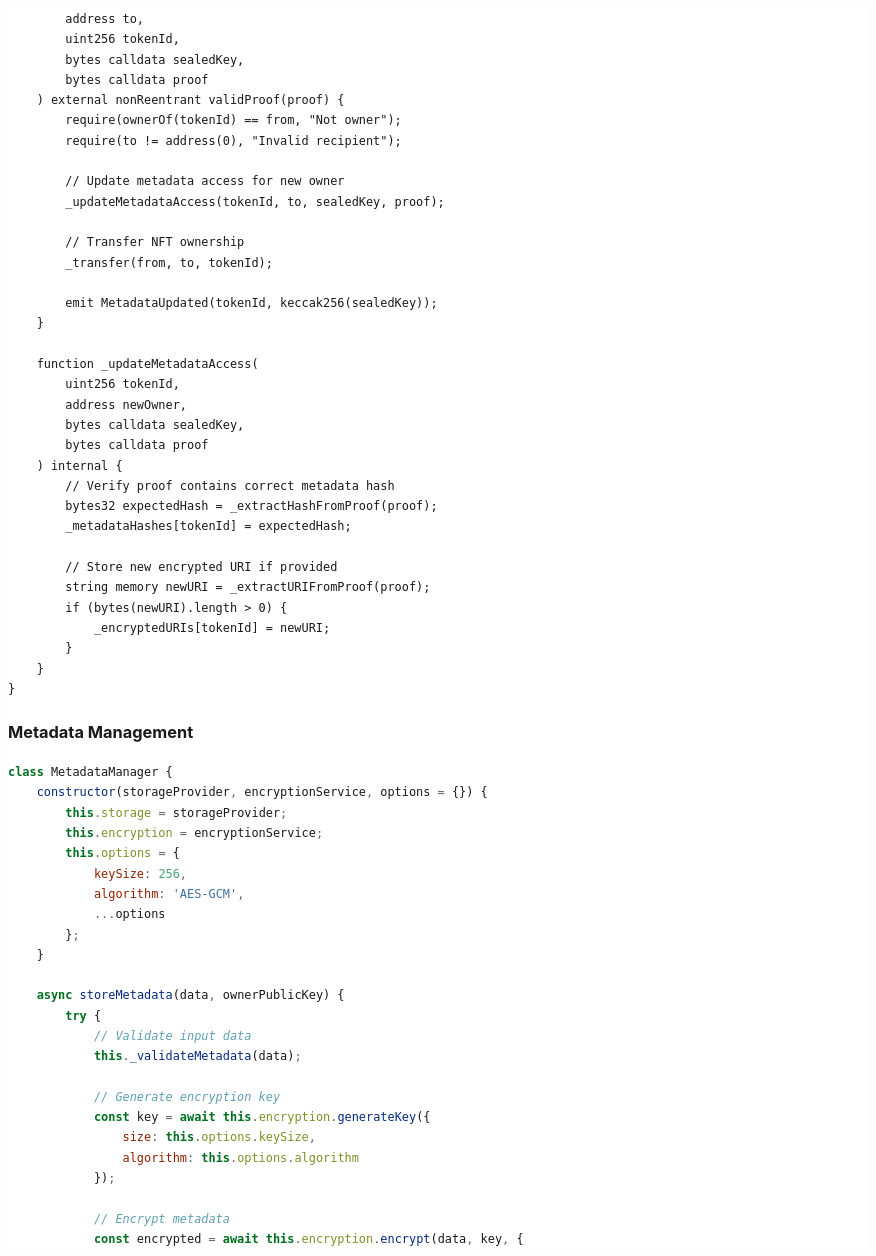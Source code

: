 ```solidity
        address to,
        uint256 tokenId,
        bytes calldata sealedKey,
        bytes calldata proof
    ) external nonReentrant validProof(proof) {
        require(ownerOf(tokenId) == from, "Not owner");
        require(to != address(0), "Invalid recipient");
        
        // Update metadata access for new owner
        _updateMetadataAccess(tokenId, to, sealedKey, proof);
        
        // Transfer NFT ownership
        _transfer(from, to, tokenId);
        
        emit MetadataUpdated(tokenId, keccak256(sealedKey));
    }
    
    function _updateMetadataAccess(
        uint256 tokenId,
        address newOwner,
        bytes calldata sealedKey,
        bytes calldata proof
    ) internal {
        // Verify proof contains correct metadata hash
        bytes32 expectedHash = _extractHashFromProof(proof);
        _metadataHashes[tokenId] = expectedHash;
        
        // Store new encrypted URI if provided
        string memory newURI = _extractURIFromProof(proof);
        if (bytes(newURI).length > 0) {
            _encryptedURIs[tokenId] = newURI;
        }
    }
}
```

### Metadata Management

```javascript
class MetadataManager {
    constructor(storageProvider, encryptionService, options = {}) {
        this.storage = storageProvider;
        this.encryption = encryptionService;
        this.options = {
            keySize: 256,
            algorithm: 'AES-GCM',
            ...options
        };
    }
    
    async storeMetadata(data, ownerPublicKey) {
        try {
            // Validate input data
            this._validateMetadata(data);
            
            // Generate encryption key
            const key = await this.encryption.generateKey({
                size: this.options.keySize,
                algorithm: this.options.algorithm
            });
            
            // Encrypt metadata
            const encrypted = await this.encryption.encrypt(data, key, {
```